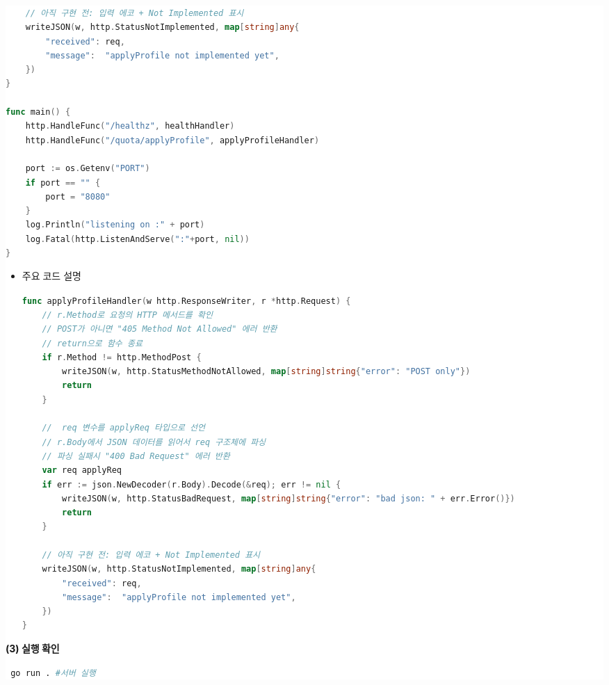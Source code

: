 ```go
	// 아직 구현 전: 입력 에코 + Not Implemented 표시
	writeJSON(w, http.StatusNotImplemented, map[string]any{
		"received": req,
		"message":  "applyProfile not implemented yet",
	})
}

func main() {
	http.HandleFunc("/healthz", healthHandler)
	http.HandleFunc("/quota/applyProfile", applyProfileHandler)

	port := os.Getenv("PORT")
	if port == "" {
		port = "8080"
	}
	log.Println("listening on :" + port)
	log.Fatal(http.ListenAndServe(":"+port, nil))
}

```

- 주요 코드 설명
    
    ```go
    func applyProfileHandler(w http.ResponseWriter, r *http.Request) {
    	// r.Method로 요청의 HTTP 메서드를 확인
    	// POST가 아니면 "405 Method Not Allowed" 에러 반환
    	// return으로 함수 종료
    	if r.Method != http.MethodPost {
    		writeJSON(w, http.StatusMethodNotAllowed, map[string]string{"error": "POST only"})
    		return
    	}
    
    	// 	req 변수를 applyReq 타입으로 선언
    	// r.Body에서 JSON 데이터를 읽어서 req 구조체에 파싱
    	// 파싱 실패시 "400 Bad Request" 에러 반환
    	var req applyReq
    	if err := json.NewDecoder(r.Body).Decode(&req); err != nil {
    		writeJSON(w, http.StatusBadRequest, map[string]string{"error": "bad json: " + err.Error()})
    		return
    	}
    
    	// 아직 구현 전: 입력 에코 + Not Implemented 표시
    	writeJSON(w, http.StatusNotImplemented, map[string]any{
    		"received": req,
    		"message":  "applyProfile not implemented yet",
    	})
    }
    ```
    

**(3) 실행 확인**

```bash
 go run . #서버 실행
```
